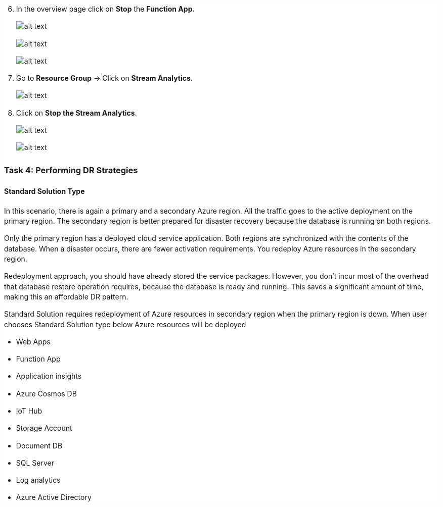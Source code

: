 6.	In the overview page click on **Stop** the **Function App**.

    ![alt text](https://raw.githubusercontent.com/SecureColdChain/Wipro-Ltd-ColdChain/master/Documentation/images/a53.png)
    
    ![alt text](https://raw.githubusercontent.com/SecureColdChain/Wipro-Ltd-ColdChain/master/Documentation/images/a54.png)
    
    ![alt text](https://raw.githubusercontent.com/SecureColdChain/Wipro-Ltd-ColdChain/master/Documentation/images/a55.png)

7.	Go to **Resource Group** -> Click on **Stream Analytics**.

    ![alt text](https://raw.githubusercontent.com/SecureColdChain/Wipro-Ltd-ColdChain/master/Documentation/images/a56.PNG)

8.	Click on **Stop the Stream Analytics**.

    ![alt text](https://raw.githubusercontent.com/SecureColdChain/Wipro-Ltd-ColdChain/master/Documentation/images/a57.png)
    
    ![alt text](https://raw.githubusercontent.com/SecureColdChain/Wipro-Ltd-ColdChain/master/Documentation/images/a58.png)

### Task 4: Performing DR Strategies

####    Standard Solution Type


In this scenario, there is again a primary and a secondary Azure region. All the traffic goes to the active deployment on the primary region. The secondary region is better prepared for disaster recovery because the database is running on both regions. 

Only the primary region has a deployed cloud service application. Both regions are synchronized with the contents of the database. When a disaster occurs, there are fewer activation requirements. You redeploy Azure resources in the secondary region.

Redeployment approach, you should have already stored the service packages. However, you don’t incur most of the overhead that database restore operation requires, because the database is ready and running.  This saves a significant amount of time, making this an affordable DR pattern.

Standard Solution requires redeployment of Azure resources in secondary region when the primary region is down.
When user chooses Standard Solution type below Azure resources will be deployed 

*	Web Apps

*	Function App 

*	Application insights

*	Azure Cosmos DB

*	IoT Hub

*	Storage Account 

*	Document DB

*	SQL Server

*	Log analytics

*	Azure Active Directory
